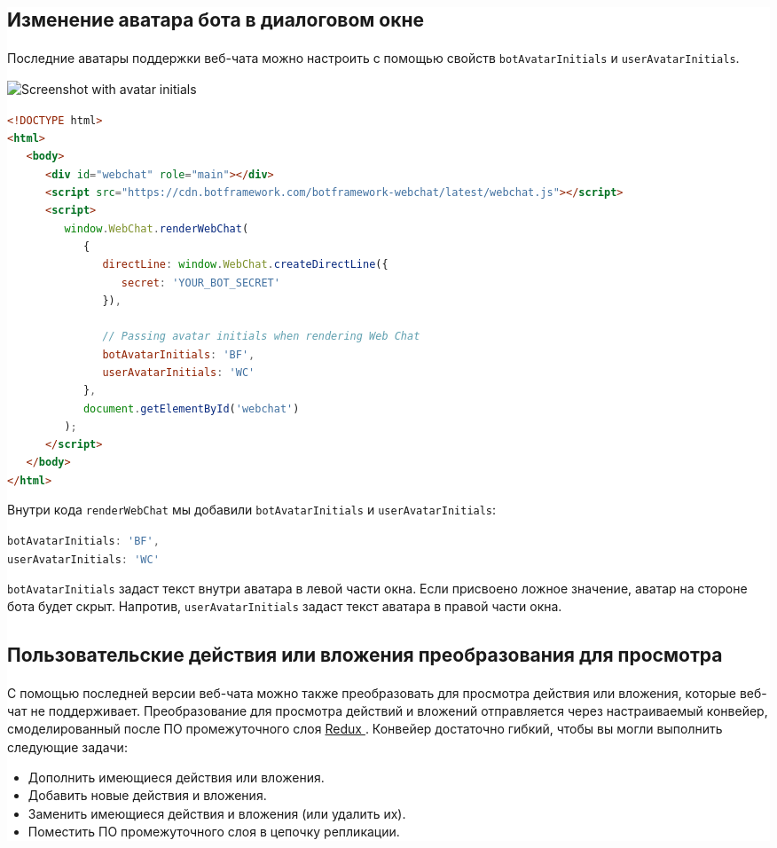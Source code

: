 ## <a name="change-the-avatar-of-the-bot-within-the-dialog-box"></a>Изменение аватара бота в диалоговом окне

Последние аватары поддержки веб-чата можно настроить с помощью свойств `botAvatarInitials` и `userAvatarInitials`.

<img alt="Screenshot with avatar initials" src="https://raw.githubusercontent.com/Microsoft/BotFramework-WebChat/master/media/sample-avatar-initials.png" width="396" />

```html
<!DOCTYPE html>
<html>
   <body>
      <div id="webchat" role="main"></div>
      <script src="https://cdn.botframework.com/botframework-webchat/latest/webchat.js"></script>
      <script>
         window.WebChat.renderWebChat(
            {
               directLine: window.WebChat.createDirectLine({
                  secret: 'YOUR_BOT_SECRET'
               }),

               // Passing avatar initials when rendering Web Chat
               botAvatarInitials: 'BF',
               userAvatarInitials: 'WC'
            },
            document.getElementById('webchat')
         );
      </script>
   </body>
</html>
```

Внутри кода `renderWebChat` мы добавили `botAvatarInitials` и `userAvatarInitials`:

```js
botAvatarInitials: 'BF',
userAvatarInitials: 'WC'
```

`botAvatarInitials` задаст текст внутри аватара в левой части окна. Если присвоено ложное значение, аватар на стороне бота будет скрыт. Напротив, `userAvatarInitials` задаст текст аватара в правой части окна.

## <a name="custom-rendering-activity-or-attachment"></a>Пользовательские действия или вложения преобразования для просмотра

С помощью последней версии веб-чата можно также преобразовать для просмотра действия или вложения, которые веб-чат не поддерживает. Преобразование для просмотра действий и вложений отправляется через настраиваемый конвейер, смоделированный после ПО промежуточного слоя [Redux ](https://redux.js.org/api/applymiddleware). Конвейер достаточно гибкий, чтобы вы могли выполнить следующие задачи:

-  Дополнить имеющиеся действия или вложения.
-  Добавить новые действия и вложения.
-  Заменить имеющиеся действия и вложения (или удалить их).
-  Поместить ПО промежуточного слоя в цепочку репликации.
